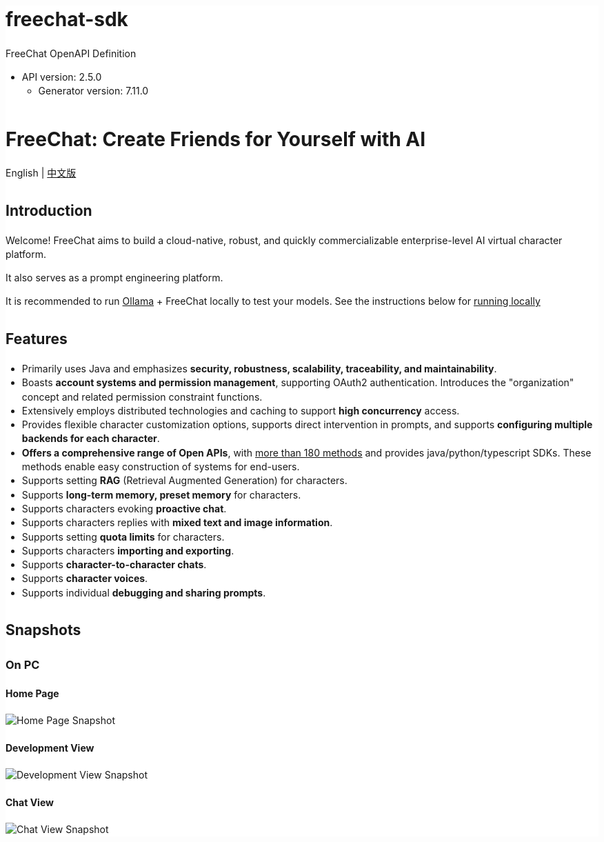 # freechat-sdk

FreeChat OpenAPI Definition
- API version: 2.5.0
  - Generator version: 7.11.0

# FreeChat: Create Friends for Yourself with AI

English | [中文版](https://github.com/freechat-fun/freechat/blob/main/README.zh-CN.md)

## Introduction
Welcome! FreeChat aims to build a cloud-native, robust, and quickly commercializable enterprise-level AI virtual character platform.

It also serves as a prompt engineering platform.

It is recommended to run [Ollama](https://ollama.com/) + FreeChat locally to test your models. See the instructions below for [running locally](#running-locally)

## Features
- Primarily uses Java and emphasizes **security, robustness, scalability, traceability, and maintainability**.
- Boasts **account systems and permission management**, supporting OAuth2 authentication. Introduces the \"organization\" concept and related permission constraint functions.
- Extensively employs distributed technologies and caching to support **high concurrency** access.
- Provides flexible character customization options, supports direct intervention in prompts, and supports **configuring multiple backends for each character**.
- **Offers a comprehensive range of Open APIs**, with [more than 180 methods](https://freechat.fun/w/docs) and provides java/python/typescript SDKs. These methods enable easy construction of systems for end-users.
- Supports setting **RAG** (Retrieval Augmented Generation) for characters.
- Supports **long-term memory, preset memory** for characters.
- Supports characters evoking **proactive chat**.
- Supports characters replies with **mixed text and image information**.
- Supports setting **quota limits** for characters.
- Supports characters **importing and exporting**.
- Supports **character-to-character chats**.
- Supports **character voices**.
- Supports individual **debugging and sharing prompts**.

## Snapshots
### On PC
#### Home Page
![Home Page Snapshot](https://freechat.fun/img/snapshot_w1.jpg)
#### Development View
![Development View Snapshot](https://freechat.fun/img/snapshot_w2.jpg)
#### Chat View
![Chat View Snapshot](https://freechat.fun/img/snapshot_w3.jpg)
